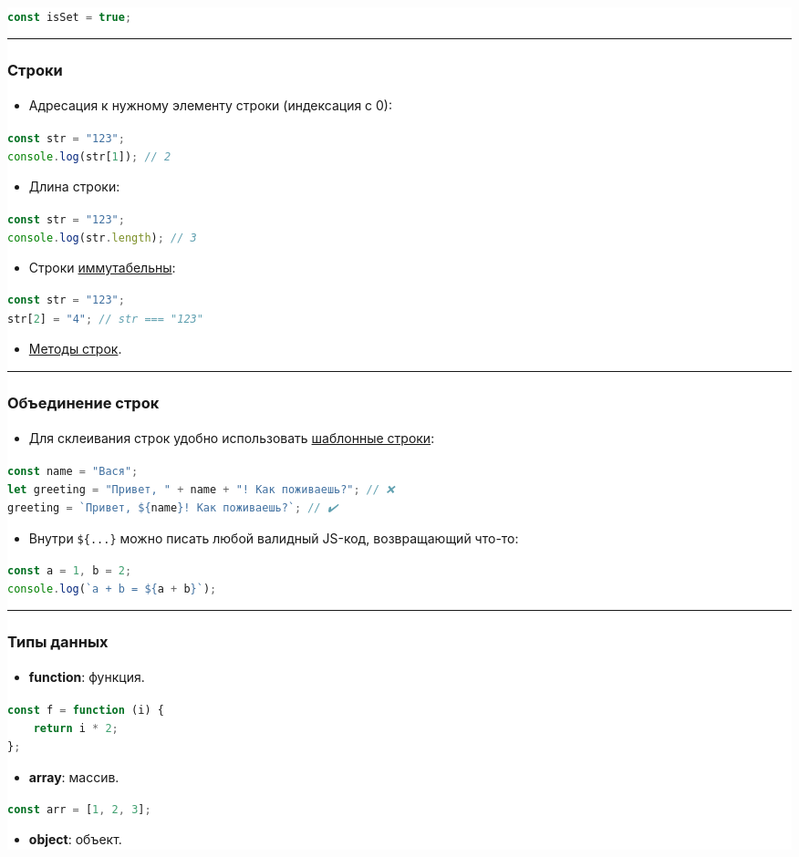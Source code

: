 ```js
const isSet = true;
```
---

### Строки
* Адресация к нужному элементу строки (индексация с 0):
```js
const str = "123";
console.log(str[1]); // 2
```
* Длина строки:
```js
const str = "123";
console.log(str.length); // 3
```
* Строки [иммутабельны](https://ru.wikipedia.org/wiki/%D0%9D%D0%B5%D0%B8%D0%B7%D0%BC%D0%B5%D0%BD%D1%8F%D0%B5%D0%BC%D1%8B%D0%B9_%D0%BE%D0%B1%D1%8A%D0%B5%D0%BA%D1%82):
```js
const str = "123";
str[2] = "4"; // str === "123"
```
* [Методы строк](https://learn.javascript.ru/string).
---

### Объединение строк
* Для склеивания строк удобно использовать [шаблонные строки](https://developer.mozilla.org/ru/docs/Web/JavaScript/Reference/Template_literals):
```js
const name = "Вася";
let greeting = "Привет, " + name + "! Как поживаешь?"; // ❌
greeting = `Привет, ${name}! Как поживаешь?`; // ✔️
```
* Внутри `${...}` можно писать любой валидный JS-код, возвращающий что-то:
```js
const a = 1, b = 2;
console.log(`a + b = ${a + b}`);
```
---

### Типы данных
* **function**: функция.

```js
const f = function (i) {
    return i * 2;
};
```
* **array**: массив.

```js
const arr = [1, 2, 3];
```
* **object**: объект.
